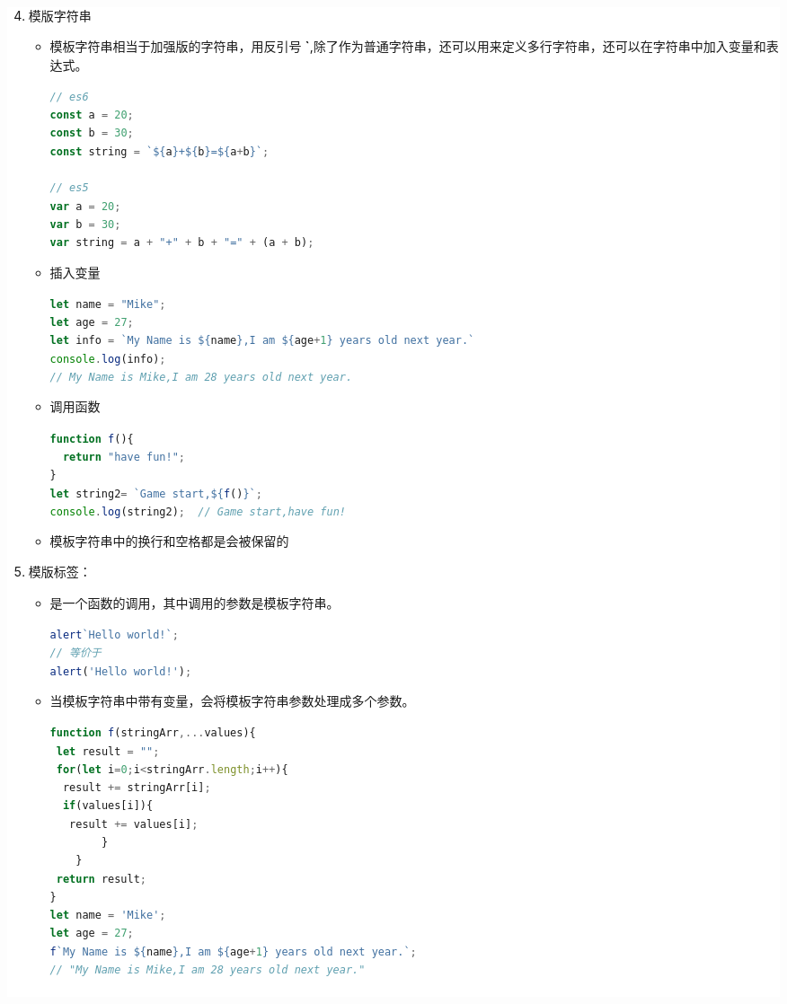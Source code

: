 4. 模版字符串

   - 模板字符串相当于加强版的字符串，用反引号 **`**,除了作为普通字符串，还可以用来定义多行字符串，还可以在字符串中加入变量和表达式。

     ```js
     // es6
     const a = 20;
     const b = 30;
     const string = `${a}+${b}=${a+b}`;
     
     // es5
     var a = 20;
     var b = 30;
     var string = a + "+" + b + "=" + (a + b);
     ```

   - 插入变量

     ```js
     let name = "Mike";
     let age = 27;
     let info = `My Name is ${name},I am ${age+1} years old next year.`
     console.log(info);
     // My Name is Mike,I am 28 years old next year.
     ```

   - 调用函数

     ```js
     function f(){
       return "have fun!";
     }
     let string2= `Game start,${f()}`;
     console.log(string2);  // Game start,have fun!
     ```

   - 模板字符串中的换行和空格都是会被保留的

5. 模版标签：

   - 是一个函数的调用，其中调用的参数是模板字符串。

     ```js
     alert`Hello world!`;
     // 等价于
     alert('Hello world!');
     ```

   - 当模板字符串中带有变量，会将模板字符串参数处理成多个参数。

     ```js
     function f(stringArr,...values){
      let result = "";
      for(let i=0;i<stringArr.length;i++){
       result += stringArr[i];
       if(values[i]){
        result += values[i];
             }
         }
      return result;
     }
     let name = 'Mike';
     let age = 27;
     f`My Name is ${name},I am ${age+1} years old next year.`;
     // "My Name is Mike,I am 28 years old next year."
      